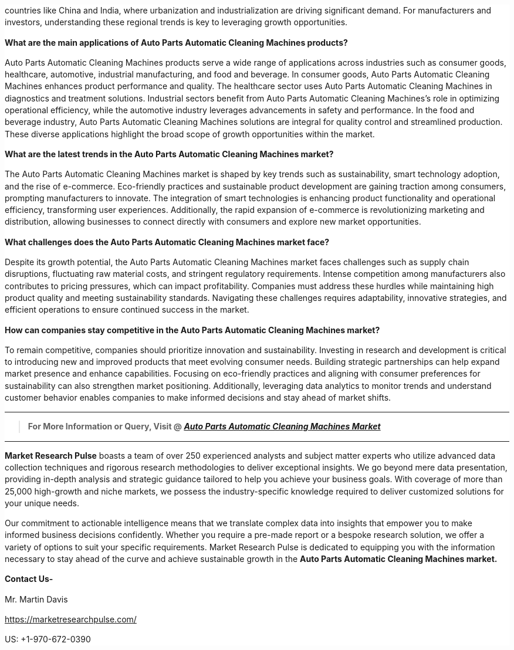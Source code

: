 countries like China and India, where urbanization and industrialization are driving significant demand. For manufacturers and investors, understanding these regional trends is key to leveraging growth opportunities.</p><p><strong>What are the main applications of Auto Parts Automatic Cleaning Machines products?</strong></p><p>Auto Parts Automatic Cleaning Machines products serve a wide range of applications across industries such as consumer goods, healthcare, automotive, industrial manufacturing, and food and beverage. In consumer goods, Auto Parts Automatic Cleaning Machines enhances product performance and quality. The healthcare sector uses Auto Parts Automatic Cleaning Machines in diagnostics and treatment solutions. Industrial sectors benefit from Auto Parts Automatic Cleaning Machines&rsquo;s role in optimizing operational efficiency, while the automotive industry leverages advancements in safety and performance. In the food and beverage industry, Auto Parts Automatic Cleaning Machines solutions are integral for quality control and streamlined production. These diverse applications highlight the broad scope of growth opportunities within the market.</p><p><strong>What are the latest trends in the Auto Parts Automatic Cleaning Machines market?</strong></p><p>The Auto Parts Automatic Cleaning Machines market is shaped by key trends such as sustainability, smart technology adoption, and the rise of e-commerce. Eco-friendly practices and sustainable product development are gaining traction among consumers, prompting manufacturers to innovate. The integration of smart technologies is enhancing product functionality and operational efficiency, transforming user experiences. Additionally, the rapid expansion of e-commerce is revolutionizing marketing and distribution, allowing businesses to connect directly with consumers and explore new market opportunities.</p><p><strong>What challenges does the Auto Parts Automatic Cleaning Machines market face?</strong></p><p>Despite its growth potential, the Auto Parts Automatic Cleaning Machines market faces challenges such as supply chain disruptions, fluctuating raw material costs, and stringent regulatory requirements. Intense competition among manufacturers also contributes to pricing pressures, which can impact profitability. Companies must address these hurdles while maintaining high product quality and meeting sustainability standards. Navigating these challenges requires adaptability, innovative strategies, and efficient operations to ensure continued success in the market.</p><p><strong>How can companies stay competitive in the Auto Parts Automatic Cleaning Machines market?</strong></p><p>To remain competitive, companies should prioritize innovation and sustainability. Investing in research and development is critical to introducing new and improved products that meet evolving consumer needs. Building strategic partnerships can help expand market presence and enhance capabilities. Focusing on eco-friendly practices and aligning with consumer preferences for sustainability can also strengthen market positioning. Additionally, leveraging data analytics to monitor trends and understand customer behavior enables companies to make informed decisions and stay ahead of market shifts.</p><hr /><blockquote><p><strong>For More Information or Query, Visit @&nbsp;<em><a href="https://marketresearchpulse.com/report/74981/auto-parts-automatic-cleaning-machines-market?utm_source=Linkedin&utm_medium=0110">Auto Parts Automatic Cleaning Machines Market</a></em></strong></p></blockquote><hr /><p><strong>Market Research Pulse</strong> boasts a team of over 250 experienced analysts and subject matter experts who utilize advanced data collection techniques and rigorous research methodologies to deliver exceptional insights. We go beyond mere data presentation, providing in-depth analysis and strategic guidance tailored to help you achieve your business goals. With coverage of more than 25,000 high-growth and niche markets, we possess the industry-specific knowledge required to deliver customized solutions for your unique needs.</p><p>Our commitment to actionable intelligence means that we translate complex data into insights that empower you to make informed business decisions confidently. Whether you require a pre-made report or a bespoke research solution, we offer a variety of options to suit your specific requirements. Market Research Pulse is dedicated to equipping you with the information necessary to stay ahead of the curve and achieve sustainable growth in the <strong>Auto Parts Automatic Cleaning Machines market.</strong></p><p><strong>Contact Us-</strong></p><p>Mr. Martin Davis</p><p>https://marketresearchpulse.com/</p><p>US: +1-970-672-0390</p>